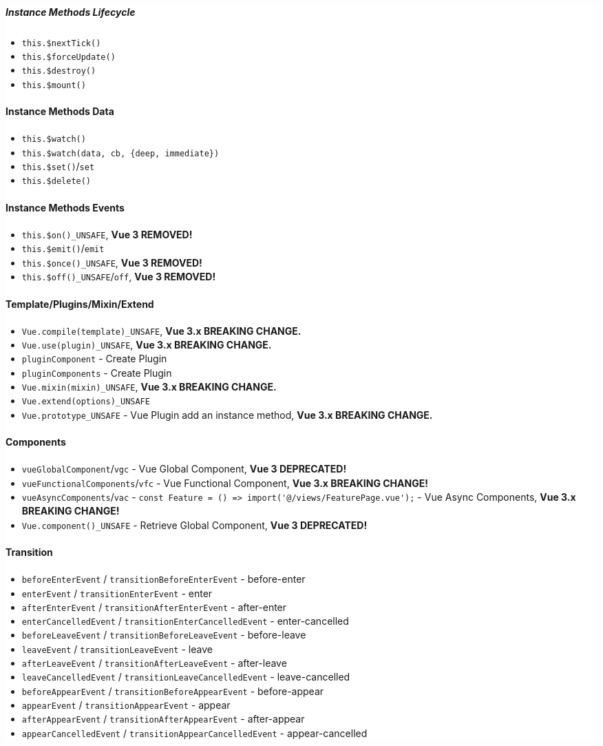 ##### Instance Methods Lifecycle

- `this.$nextTick()`
- `this.$forceUpdate()`
- `this.$destroy()`
- `this.$mount()`


#### Instance Methods Data

- `this.$watch()`
- `this.$watch(data, cb, {deep, immediate})`
- `this.$set()`/`set`
- `this.$delete()`


#### Instance Methods Events

- `this.$on()_UNSAFE`, **Vue 3 REMOVED!**
- `this.$emit()`/`emit`
- `this.$once()_UNSAFE`, **Vue 3 REMOVED!**
- `this.$off()_UNSAFE`/`off`, **Vue 3 REMOVED!**


#### Template/Plugins/Mixin/Extend

- `Vue.compile(template)_UNSAFE`, **Vue 3.x BREAKING CHANGE.**
- `Vue.use(plugin)_UNSAFE`, **Vue 3.x BREAKING CHANGE.**
- `pluginComponent` - Create Plugin
- `pluginComponents` - Create Plugin
- `Vue.mixin(mixin)_UNSAFE`, **Vue 3.x BREAKING CHANGE.**
- `Vue.extend(options)_UNSAFE`
- `Vue.prototype_UNSAFE` - Vue Plugin add an instance method, **Vue 3.x BREAKING CHANGE.**


#### Components

- `vueGlobalComponent`/`vgc` - Vue Global Component, **Vue 3 DEPRECATED!**
- `vueFunctionalComponents`/`vfc` - Vue Functional Component, **Vue 3.x BREAKING CHANGE!**
- `vueAsyncComponents`/`vac` - `const Feature = () => import('@/views/FeaturePage.vue');` - Vue Async Components, **Vue 3.x BREAKING CHANGE!**
- `Vue.component()_UNSAFE` - Retrieve Global Component, **Vue 3 DEPRECATED!**

#### Transition

- `beforeEnterEvent` / `transitionBeforeEnterEvent` - before-enter
- `enterEvent` / `transitionEnterEvent` - enter
- `afterEnterEvent` / `transitionAfterEnterEvent` - after-enter
- `enterCancelledEvent` / `transitionEnterCancelledEvent` - enter-cancelled
- `beforeLeaveEvent` / `transitionBeforeLeaveEvent` - before-leave
- `leaveEvent` / `transitionLeaveEvent` - leave
- `afterLeaveEvent` / `transitionAfterLeaveEvent` - after-leave
- `leaveCancelledEvent` / `transitionLeaveCancelledEvent` - leave-cancelled
- `beforeAppearEvent` / `transitionBeforeAppearEvent` - before-appear
- `appearEvent` / `transitionAppearEvent` - appear
- `afterAppearEvent` / `transitionAfterAppearEvent` - after-appear
- `appearCancelledEvent` / `transitionAppearCancelledEvent` - appear-cancelled
